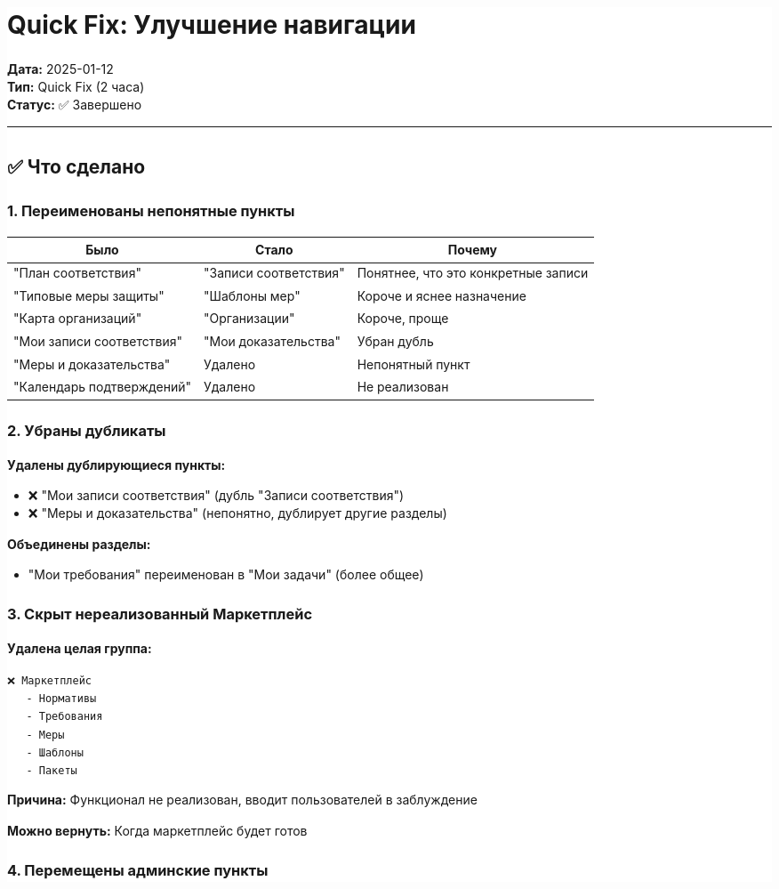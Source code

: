 # Quick Fix: Улучшение навигации

**Дата:** 2025-01-12  
**Тип:** Quick Fix (2 часа)  
**Статус:** ✅ Завершено

---

## ✅ Что сделано

### 1. Переименованы непонятные пункты

| Было | Стало | Почему |
|------|-------|--------|
| "План соответствия" | "Записи соответствия" | Понятнее, что это конкретные записи |
| "Типовые меры защиты" | "Шаблоны мер" | Короче и яснее назначение |
| "Карта организаций" | "Организации" | Короче, проще |
| "Мои записи соответствия" | "Мои доказательства" | Убран дубль |
| "Меры и доказательства" | Удалено | Непонятный пункт |
| "Календарь подтверждений" | Удалено | Не реализован |

### 2. Убраны дубликаты

**Удалены дублирующиеся пункты:**
- ❌ "Мои записи соответствия" (дубль "Записи соответствия")
- ❌ "Меры и доказательства" (непонятно, дублирует другие разделы)

**Объединены разделы:**
- "Мои требования" переименован в "Мои задачи" (более общее)

### 3. Скрыт нереализованный Маркетплейс

**Удалена целая группа:**
```
❌ Маркетплейс
   - Нормативы
   - Требования
   - Меры
   - Шаблоны
   - Пакеты
```

**Причина:** Функционал не реализован, вводит пользователей в заблуждение

**Можно вернуть:** Когда маркетплейс будет готов

### 4. Перемещены админские пункты
